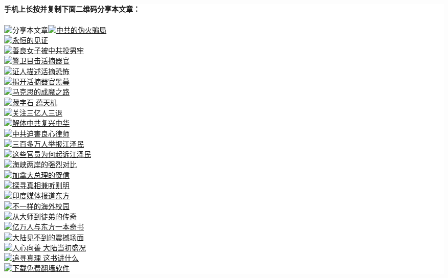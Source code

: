 <strong>手机上长按并复制下面二维码分享本文章：</strong><br><br><img src="https://quickchart.io/qr?size=256&text=https://github.com/1992513/djy/blob/master/gb/23/4/24/n13980237.md%231" title="分享本文章"></td><td VALIGN=TOP><a href="https://github.com/1992513/djy/blob/master/gb/16/1/21/n4622075.md?dfh#1" target="_blank"><img src="https://raw.githubusercontent.com/1992513/djy/master/gb/300/wei-f1.jpg" title="中共的伪火骗局"  alt="中共的伪火骗局"></a><br><a href="https://github.com/1992513/www/blob/master/README.md?dfh#9" target="_blank"><img src="https://raw.githubusercontent.com/1992513/djy/master/gb/300/yong-h.jpg" title="永恒的见证"  alt="永恒的见证"></a><br><a href="https://github.com/1992513/djy/blob/master/gb/13/9/29/n3974789.md?dfh#1" target="_blank"><img src="https://raw.githubusercontent.com/1992513/djy/master/gb/300/shang-lnz.jpg" title="善良女子被中共投男牢"  alt="善良女子被中共投男牢"></a><br><a href="https://github.com/1992513/djy/blob/master/gb/16/3/16/n4663449.md?dfh#1" target="_blank"><img src="https://raw.githubusercontent.com/1992513/djy/master/gb/300/huo-z3.jpg" title="警卫目击活摘器官"  alt="警卫目击活摘器官"></a><br><a href="https://github.com/1992513/djy/blob/master/gb/16/8/7/n8177641.md?dfh#1" target="_blank"><img src="https://raw.githubusercontent.com/1992513/djy/master/gb/300/huo-z4.jpg" title="证人描述活摘恐怖"  alt="证人描述活摘恐怖"></a><br><a href="https://github.com/1992513/djy/blob/master/gb/10/4/19/n2881569.md?dfh#1" target="_blank"><img src="https://raw.githubusercontent.com/1992513/djy/master/gb/300/huo-z1.jpg" title="揭开活摘器官黑幕"  alt="揭开活摘器官黑幕"></a><br><a href="https://github.com/1992513/djy/blob/master/gb/10/11/7/n3077476.md?dfh#1" target="_blank"><img src="https://raw.githubusercontent.com/1992513/djy/master/gb/300/ma-ks.jpg" title="马克思的成魔之路"  alt="马克思的成魔之路"></a><br><a href="https://github.com/1992513/djy/blob/master/gb/14/6/9/n4173977.md?dfh#1" target="_blank"><img src="https://raw.githubusercontent.com/1992513/djy/master/gb/300/chang-zs.jpg" title="藏字石 蕴天机"  alt="藏字石 蕴天机"></a><br><a href="https://github.com/1992513/djy/blob/master/gb/18/5/10/n10381511.md?dfh#1" target="_blank"><img src="https://raw.githubusercontent.com/1992513/djy/master/gb/300/st1.jpg" title="关注三亿人三退"  alt="关注三亿人三退"></a><br><a href="https://github.com/1992513/djy/blob/master/gb/18/3/21/n10237682.md?dfh#1" target="_blank"><img src="https://raw.githubusercontent.com/1992513/djy/master/gb/300/jie-t.jpg" title="解体中共复兴中华"  alt="解体中共复兴中华"></a><br><a href="https://github.com/1992513/djy/blob/master/gb/9/2/9/n2422991.md?dfh#1" target="_blank"><img src="https://raw.githubusercontent.com/1992513/djy/master/gb/300/gao-zs.jpg" title="中共迫害良心律师"  alt="中共迫害良心律师"></a><br><a href="https://github.com/1992513/djy/blob/master/gb/18/12/9/n10900044.md?dfh#1" target="_blank"><img src="https://raw.githubusercontent.com/1992513/djy/master/gb/300/sj1.jpg" title="三百多万人举报江泽民"  alt="三百多万人举报江泽民"></a><br><a href="https://github.com/1992513/djy/blob/master/gb/18/8/28/n10672014.md?dfh#1" target="_blank"><img src="https://raw.githubusercontent.com/1992513/djy/master/gb/300/sj2.jpg" title="这些官员为何起诉江泽民"  alt="这些官员为何起诉江泽民"></a><br><a href="https://github.com/1992513/djy/blob/master/gb/8/12/18/n2367165.md?dfh#1" target="_blank"><img src="https://raw.githubusercontent.com/1992513/djy/master/gb/300/liangan.jpg" title="海峡两岸的强烈对比"  alt="海峡两岸的强烈对比"></a><br><a href="https://github.com/1992513/djy/blob/master/gb/15/12/10/n4593139.md?dfh#1" target="_blank"><img src="https://raw.githubusercontent.com/1992513/djy/master/gb/300/jia-ndzl.jpg" title="加拿大总理的贺信"  alt="加拿大总理的贺信"></a><br><a href="https://github.com/1992513/djy/blob/master/gb/11/6/17/n3289382.md?dfh#1" target="_blank"><img src="https://raw.githubusercontent.com/1992513/djy/master/gb/300/xiao-wd.jpg" title="探寻真相兼听则明"  alt="探寻真相兼听则明"></a><br><a href="https://github.com/1992513/djy/blob/master/gb/18/10/27/n10812623.md?dfh#1" target="_blank"><img src="https://raw.githubusercontent.com/1992513/djy/master/gb/300/yindu.jpg" title="印度媒体报道东方"  alt="印度媒体报道东方"></a><br><a href="https://github.com/1992513/djy/blob/master/gb/18/6/9/n10469652.md?dfh#1" target="_blank"><img src="https://raw.githubusercontent.com/1992513/djy/master/gb/300/xie-j.jpg" title="不一样的海外校园"  alt="不一样的海外校园"></a><br><a href="https://github.com/1992513/djy/blob/master/gb/7/4/5/n1669415.md?dfh#1" target="_blank"><img src="https://raw.githubusercontent.com/1992513/djy/master/gb/300/li-up.jpg" title="从大师到徒弟的传奇"  alt="从大师到徒弟的传奇"></a><br><a href="https://github.com/1992513/djy/blob/master/gb/17/5/26/n9191512.md?dfh#1" target="_blank"><img src="https://raw.githubusercontent.com/1992513/djy/master/gb/300/zfl2.jpg" title="亿万人与东方一本奇书"  alt="亿万人与东方一本奇书"></a><br><a href="https://github.com/1992513/djy/blob/master/gb/13/11/27/n4020290.md?dfh#1" target="_blank"><img src="https://raw.githubusercontent.com/1992513/djy/master/gb/300/zhen-h.jpg" title="大陆见不到的震撼场面"  alt="大陆见不到的震撼场面"></a><br><a href="https://github.com/1992513/djy/blob/master/gb/15/7/17/n4482910.md?dfh#1" target="_blank"><img src="https://raw.githubusercontent.com/1992513/djy/master/gb/300/dalu-sk.jpg" title="人心向善 大陆当初盛况"  alt="人心向善 大陆当初盛况"></a><br><a href="https://github.com/1992513/djy/blob/master/gb/19/1/5/n10955468.md?dfh#1" target="_blank"><img src="https://raw.githubusercontent.com/1992513/djy/master/gb/300/zfl1.jpg" title="追寻真理 这书讲什么"  alt="追寻真理 这书讲什么"></a><br><a href="https://github.com/1992513/www/blob/master/README.md?dfh#1" target="_blank"><img src="https://raw.githubusercontent.com/1992513/djy/master/gb/300/fq1.jpg" title="下载免费翻墙软件"  alt="下载免费翻墙软件"></a><br></td></tr></table>
